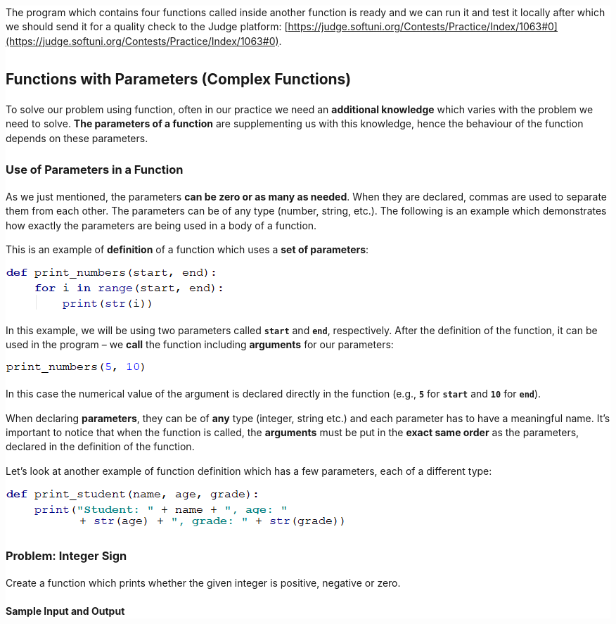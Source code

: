 The program which contains four functions called inside another function is ready and we can run it and test it locally after which we should send it for a quality check to the Judge platform: [https://judge.softuni.org/Contests/Practice/Index/1063#0](https://judge.softuni.org/Contests/Practice/Index/1063#0).

## Functions with Parameters (Complex Functions)

To solve our problem using function, often in our practice we need an **additional knowledge** which varies with the problem we need to solve. **The parameters of a function** are supplementing us with this knowledge, hence the behaviour of the function depends on these parameters. 

### Use of Parameters in a Function

As we just mentioned, the parameters **can be zero or as many as needed**. When they are declared, commas are used to separate them from each other. The parameters can be of any type (number, string, etc.). The following is an example which demonstrates how exactly the parameters are being used in a body of a function.

This is an example of **definition** of a function which uses a **set of parameters**:

![](/assets/chapter-10-images/05.Function-parameters-01.png)

In this example, we will be using two parameters called **`start`** and **`end`**, respectively. After the definition of the function, it can be used in the program – we **call** the function including **arguments** for our parameters:

![](/assets/chapter-10-images/05.Function-parameters-02.png)

In this case the numerical value of the argument is declared directly in the function (e.g., **`5`** for **`start`** and **`10`** for **`end`**).

When declaring **parameters**, they can be of **any** type (integer, string etc.) and each parameter has to have a meaningful name. It’s important to notice that when the function is called, the **arguments** must be put in the **exact same order** as the parameters, declared in the definition of the function.

Let’s look at another example of function definition which has a few parameters, each of a different type:

![](/assets/chapter-10-images/05.Function-parameters-03.png)

### Problem: Integer Sign

Create a function which prints whether the given integer is positive, negative or zero.

#### Sample Input and Output
